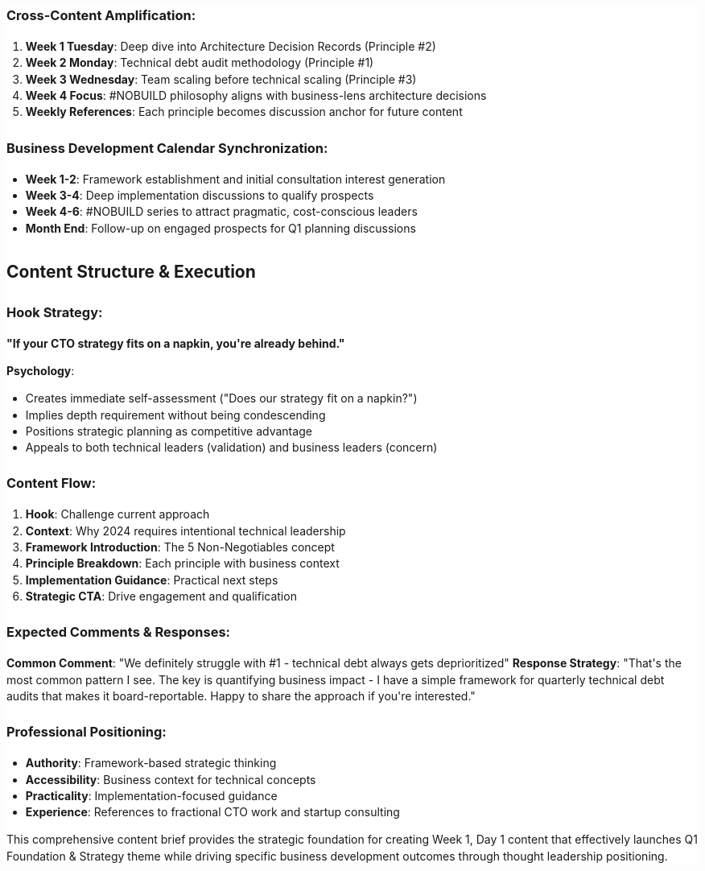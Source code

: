 ### Cross-Content Amplification:
1. **Week 1 Tuesday**: Deep dive into Architecture Decision Records (Principle #2)
2. **Week 2 Monday**: Technical debt audit methodology (Principle #1)
3. **Week 3 Wednesday**: Team scaling before technical scaling (Principle #3)
4. **Week 4 Focus**: #NOBUILD philosophy aligns with business-lens architecture decisions
5. **Weekly References**: Each principle becomes discussion anchor for future content

### Business Development Calendar Synchronization:
- **Week 1-2**: Framework establishment and initial consultation interest generation
- **Week 3-4**: Deep implementation discussions to qualify prospects
- **Week 4-6**: #NOBUILD series to attract pragmatic, cost-conscious leaders
- **Month End**: Follow-up on engaged prospects for Q1 planning discussions

## Content Structure & Execution

### Hook Strategy:
**"If your CTO strategy fits on a napkin, you're already behind."**

**Psychology**: 
- Creates immediate self-assessment ("Does our strategy fit on a napkin?")
- Implies depth requirement without being condescending
- Positions strategic planning as competitive advantage
- Appeals to both technical leaders (validation) and business leaders (concern)

### Content Flow:
1. **Hook**: Challenge current approach
2. **Context**: Why 2024 requires intentional technical leadership
3. **Framework Introduction**: The 5 Non-Negotiables concept
4. **Principle Breakdown**: Each principle with business context
5. **Implementation Guidance**: Practical next steps
6. **Strategic CTA**: Drive engagement and qualification

### Expected Comments & Responses:
**Common Comment**: "We definitely struggle with #1 - technical debt always gets deprioritized"
**Response Strategy**: "That's the most common pattern I see. The key is quantifying business impact - I have a simple framework for quarterly technical debt audits that makes it board-reportable. Happy to share the approach if you're interested."

### Professional Positioning:
- **Authority**: Framework-based strategic thinking
- **Accessibility**: Business context for technical concepts  
- **Practicality**: Implementation-focused guidance
- **Experience**: References to fractional CTO work and startup consulting

This comprehensive content brief provides the strategic foundation for creating Week 1, Day 1 content that effectively launches Q1 Foundation & Strategy theme while driving specific business development outcomes through thought leadership positioning.